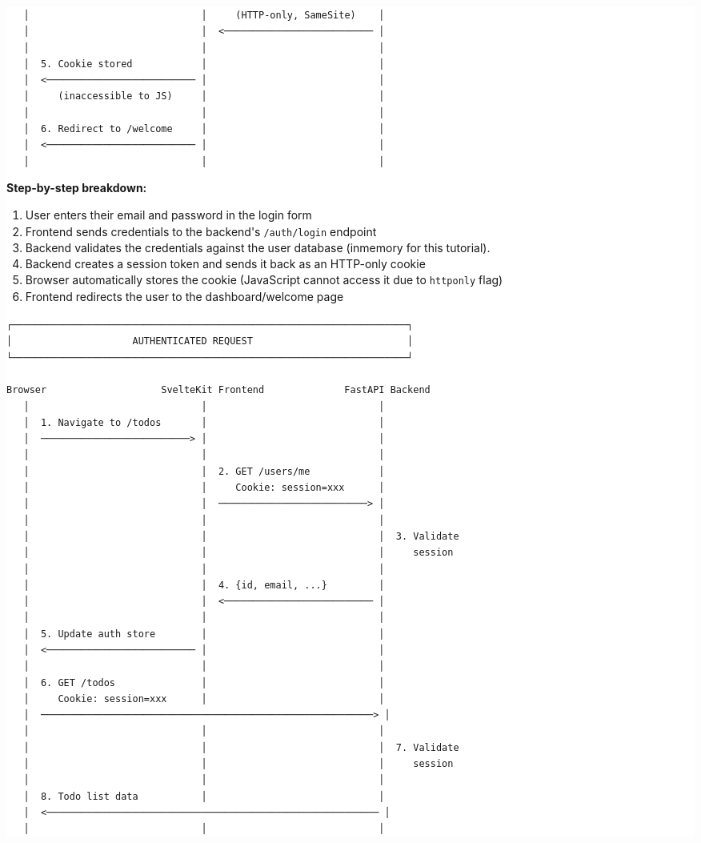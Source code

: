 ```
   │                              │     (HTTP-only, SameSite)    │
   │                              │  <────────────────────────── │
   │                              │                              │
   │  5. Cookie stored            │                              │
   │  <────────────────────────── │                              │
   │     (inaccessible to JS)     │                              │
   │                              │                              │
   │  6. Redirect to /welcome     │                              │
   │  <────────────────────────── │                              │
   │                              │                              │
```

**Step-by-step breakdown:**

1. User enters their email and password in the login form
2. Frontend sends credentials to the backend's `/auth/login` endpoint
3. Backend validates the credentials against the user database (inmemory for this tutorial).
4. Backend creates a session token and sends it back as an HTTP-only cookie
5. Browser automatically stores the cookie (JavaScript cannot access it due to `httponly` flag)
6. Frontend redirects the user to the dashboard/welcome page

```
┌─────────────────────────────────────────────────────────────────────┐
│                     AUTHENTICATED REQUEST                           │
└─────────────────────────────────────────────────────────────────────┘

Browser                    SvelteKit Frontend              FastAPI Backend
   │                              │                              │
   │  1. Navigate to /todos       │                              │
   │  ──────────────────────────> │                              │
   │                              │                              │
   │                              │  2. GET /users/me            │
   │                              │     Cookie: session=xxx      │
   │                              │  ──────────────────────────> │
   │                              │                              │
   │                              │                              │  3. Validate
   │                              │                              │     session
   │                              │                              │
   │                              │  4. {id, email, ...}         │
   │                              │  <────────────────────────── │
   │                              │                              │
   │  5. Update auth store        │                              │
   │  <────────────────────────── │                              │
   │                              │                              │
   │  6. GET /todos               │                              │
   │     Cookie: session=xxx      │                              │
   │  ──────────────────────────────────────────────────────────> │
   │                              │                              │
   │                              │                              │  7. Validate
   │                              │                              │     session
   │                              │                              │
   │  8. Todo list data           │                              │
   │  <────────────────────────────────────────────────────────── │
   │                              │                              │
```
